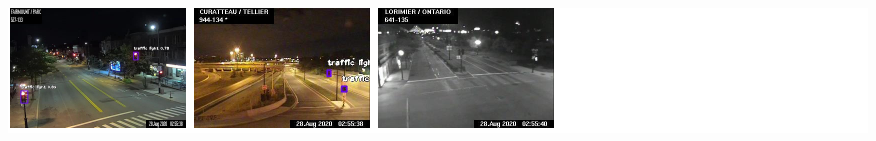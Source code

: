 <centre><img src="images_out/GEN133.jpeg" height="120" width="180"></centre>
<centre><img src="images_out/GEN134.jpeg" height="120" width="180"></centre>
<centre><img src="images_out/GEN135.jpeg" height="120" width="180"></centre>
